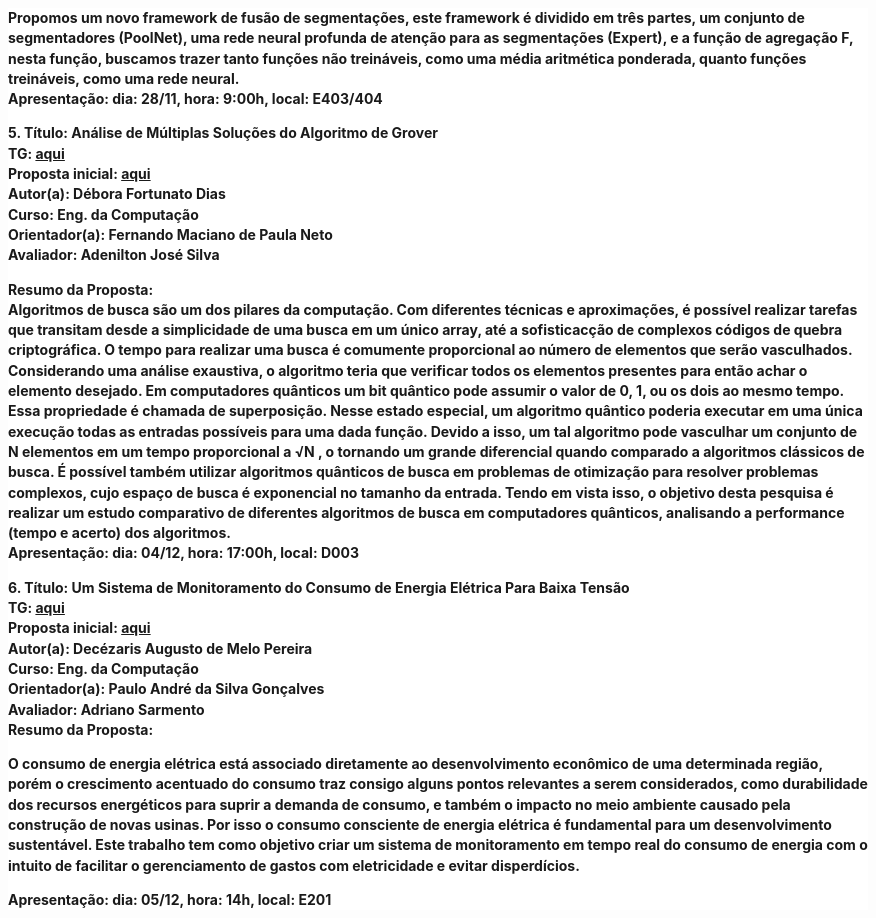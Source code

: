 **Propomos um novo framework de fusão de segmentações, este framework é dividido em três partes, um conjunto de segmentadores (PoolNet), uma rede neural profunda de atenção para as segmentações (Expert), e a função de agregação F, nesta função, buscamos trazer tanto funções não treináveis, como uma média aritmética ponderada, quanto funções treináveis, como uma rede neural.**  
**Apresentação: dia: 28/11, hora: 9:00h, local: E403/404**

**5\.     Título: Análise de Múltiplas Soluções do Algoritmo de Grover**  
**TG: [aqui](https://www.cin.ufpe.br/~tg/2019-2/TG_EC/TG_2019_2_dfd2.pdf)**  
**Proposta inicial: [aqui](https://www.cin.ufpe.br/~tg/2019-2/propostas_EC/Proposta%20TG%20.2%20v1%20-%20Debora%20Fortunato%20Dias.pdf)**  
**Autor(a): Débora Fortunato Dias**  
**Curso: Eng. da Computação**  
**Orientador(a):​ Fernando Maciano de Paula Neto**  
**Avaliador: Adenilton José Silva**

   
**Resumo da Proposta:**  
**Algoritmos de busca são um dos pilares da computação. Com diferentes técnicas e aproximações, é possível realizar tarefas que transitam desde a simplicidade de uma busca em um único array, até a sofisticacção de complexos códigos de quebra criptográfica. O tempo para realizar uma busca é comumente proporcional ao número de elementos que serão vasculhados. Considerando uma análise exaustiva, o algoritmo teria que verificar todos os elementos presentes para então achar o elemento desejado. Em computadores quânticos um bit quântico pode assumir o valor de 0, 1, ou os dois ao mesmo tempo. Essa propriedade é chamada de superposição. Nesse estado especial, um algoritmo quântico poderia executar em uma única execução todas as entradas possíveis para uma dada função. Devido a isso, um tal algoritmo pode vasculhar um conjunto de N elementos em um tempo proporcional a √N , o tornando um grande diferencial quando comparado a algoritmos clássicos de busca. É possível também utilizar algoritmos quânticos de busca em problemas de otimização para resolver problemas complexos, cujo espaço de busca é exponencial no tamanho da entrada. Tendo em vista isso, o objetivo desta pesquisa é realizar um estudo comparativo de diferentes algoritmos de busca em computadores quânticos, analisando a performance (tempo e acerto) dos algoritmos.**  
**Apresentação: dia: 04/12, hora: 17:00h, local: D003**  
   
 

**6\.     Título: Um Sistema de Monitoramento do Consumo de Energia Elétrica Para Baixa Tensão**  
**TG: [aqui](https://www.cin.ufpe.br/~tg/2019-2/TG_EC/TG_damp.pdf)**  
**Proposta inicial: [aqui](https://www.cin.ufpe.br/~tg/2019-2/propostas_EC/Proposta_TG_damp%20-%20Decezaris%20Augusto%20de%20Melo%20Pereira.pdf)**  
**Autor(a): Decézaris Augusto de Melo Pereira**  
**Curso: Eng. da Computação**  
**Orientador(a):​ Paulo André da Silva Gonçalves**  
**Avaliador: Adriano Sarmento**  
**Resumo da Proposta:**

**O consumo de energia elétrica está associado diretamente ao desenvolvimento econômico de uma determinada região, porém o crescimento acentuado do consumo traz consigo alguns pontos relevantes a serem considerados, como durabilidade dos recursos energéticos para suprir a demanda de consumo, e também o impacto no meio ambiente causado pela construção de novas usinas. Por isso o consumo consciente de energia elétrica é fundamental para um desenvolvimento sustentável. Este trabalho tem como objetivo criar um sistema de monitoramento em tempo real do consumo de energia com o intuito de facilitar o gerenciamento de gastos com eletricidade e evitar disperdícios.**

**Apresentação: dia: 05/12, hora:  14h, local: E201**  
   